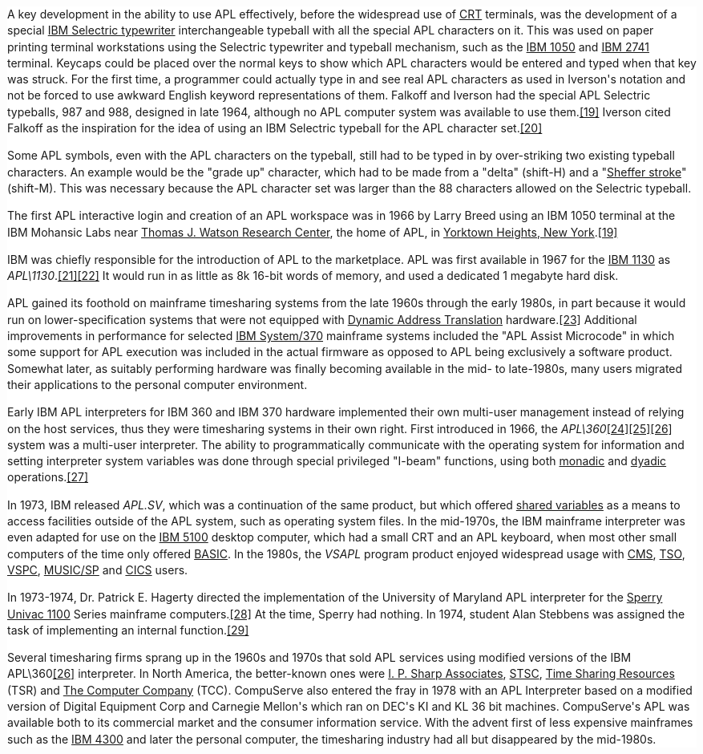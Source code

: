 A key development in the ability to use APL effectively, before the widespread use of [CRT][40] terminals, was the development of a special [IBM Selectric typewriter][41] interchangeable typeball with all the special APL characters on it. This was used on paper printing terminal workstations using the Selectric typewriter and typeball mechanism, such as the [IBM 1050][42] and [IBM 2741][43] terminal. Keycaps could be placed over the normal keys to show which APL characters would be entered and typed when that key was struck. For the first time, a programmer could actually type in and see real APL characters as used in Iverson's notation and not be forced to use awkward English keyword representations of them. Falkoff and Iverson had the special APL Selectric typeballs, 987 and 988, designed in late 1964, although no APL computer system was available to use them.[\[19\]][44] Iverson cited Falkoff as the inspiration for the idea of using an IBM Selectric typeball for the APL character set.[\[20\]][45]

Some APL symbols, even with the APL characters on the typeball, still had to be typed in by over-striking two existing typeball characters. An example would be the "grade up" character, which had to be made from a "delta" (shift-H) and a "[Sheffer stroke][46]" (shift-M). This was necessary because the APL character set was larger than the 88 characters allowed on the Selectric typeball.

The first APL interactive login and creation of an APL workspace was in 1966 by Larry Breed using an IBM 1050 terminal at the IBM Mohansic Labs near [Thomas J. Watson Research Center][47], the home of APL, in [Yorktown Heights, New York][48].[\[19\]][44]

IBM was chiefly responsible for the introduction of APL to the marketplace. APL was first available in 1967 for the [IBM 1130][49] as _APL\\1130_.[\[21\]][50][\[22\]][51] It would run in as little as 8k 16-bit words of memory, and used a dedicated 1 megabyte hard disk.

APL gained its foothold on mainframe timesharing systems from the late 1960s through the early 1980s, in part because it would run on lower-specification systems that were not equipped with [Dynamic Address Translation][52] hardware.[\[23\]][53] Additional improvements in performance for selected [IBM System/370][54] mainframe systems included the "APL Assist Microcode" in which some support for APL execution was included in the actual firmware as opposed to APL being exclusively a software product. Somewhat later, as suitably performing hardware was finally becoming available in the mid- to late-1980s, many users migrated their applications to the personal computer environment.

Early IBM APL interpreters for IBM 360 and IBM 370 hardware implemented their own multi-user management instead of relying on the host services, thus they were timesharing systems in their own right. First introduced in 1966, the _APL\\360_[\[24\]][55][\[25\]][56][\[26\]][57] system was a multi-user interpreter. The ability to programmatically communicate with the operating system for information and setting interpreter system variables was done through special privileged "I-beam" functions, using both [monadic][58] and [dyadic][59] operations.[\[27\]][60]

In 1973, IBM released _APL.SV_, which was a continuation of the same product, but which offered [shared variables][61] as a means to access facilities outside of the APL system, such as operating system files. In the mid-1970s, the IBM mainframe interpreter was even adapted for use on the [IBM 5100][62] desktop computer, which had a small CRT and an APL keyboard, when most other small computers of the time only offered [BASIC][63]. In the 1980s, the _VSAPL_ program product enjoyed widespread usage with [CMS][64], [TSO][65], [VSPC][66], [MUSIC/SP][67] and [CICS][68] users.

In 1973-1974, Dr. Patrick E. Hagerty directed the implementation of the University of Maryland APL interpreter for the [Sperry Univac 1100][69] Series mainframe computers.[\[28\]][70] At the time, Sperry had nothing. In 1974, student Alan Stebbens was assigned the task of implementing an internal function.[\[29\]][71]

Several timesharing firms sprang up in the 1960s and 1970s that sold APL services using modified versions of the IBM APL\\360[\[26\]][57] interpreter. In North America, the better-known ones were [I. P. Sharp Associates][72], [STSC][73], [Time Sharing Resources][74] (TSR) and [The Computer Company][75] (TCC). CompuServe also entered the fray in 1978 with an APL Interpreter based on a modified version of Digital Equipment Corp and Carnegie Mellon's which ran on DEC's KI and KL 36 bit machines. CompuServe's APL was available both to its commercial market and the consumer information service. With the advent first of less expensive mainframes such as the [IBM 4300][76] and later the personal computer, the timesharing industry had all but disappeared by the mid-1980s.


[0]: #cite_note-aplbook-8
[1]: /wiki/Programming_language "Programming language"
[2]: /wiki/Kenneth_E._Iverson "Kenneth E. Iverson"
[3]: /wiki/Array_data_type#Multi-dimensional_arrays "Array data type"
[4]: #cite_note-9
[5]: /wiki/Spreadsheet "Spreadsheet"
[6]: /wiki/Functional_programming "Functional programming"
[7]: #cite_note-10
[8]: #cite_note-mworks-6
[9]: #cite_note-jinsp-4
[10]: #cite_note-kinsp-5
[11]: #cite_note-qinsp-7
[12]: #cite_note-11
[13]: #cite_note-prod-12
[14]: /wiki/Mathematical_notation "Mathematical notation"
[15]: /wiki/Harvard_University "Harvard University"
[16]: /wiki/IBM "IBM"
[17]: /wiki/Adin_Falkoff "Adin Falkoff"
[18]: /wiki/Burroughs_B5000 "Burroughs B5000"
[19]: /wiki/Register_machine "Register machine"
[20]: /wiki/Fred_Brooks "Fred Brooks"
[21]: #cite_note-13
[22]: #cite_note-14
[23]: /wiki/IBM_System/360 "IBM System/360"
[24]: /wiki/IBM_1620 "IBM 1620"
[25]: #cite_note-15
[26]: /wiki/Edward_H._Sussenguth_Jr. "Edward H. Sussenguth Jr."
[27]: /w/index.php?title=IBM_Systems_Journal&action=edit&redlink=1 "IBM Systems Journal (page does not exist)"
[28]: /wiki/Science_Research_Associates "Science Research Associates"
[29]: #cite_note-16
[30]: /wiki/Lawrence_M._Breed "Lawrence M. Breed"
[31]: /wiki/Philip_S._Abrams "Philip S. Abrams"
[32]: /wiki/FORTRAN_IV "FORTRAN IV"
[33]: /wiki/IBM_7090 "IBM 7090"
[34]: /wiki/IBM_7090/94_IBSYS "IBM 7090/94 IBSYS"
[35]: #cite_note-17
[36]: /wiki/Niklaus_Wirth "Niklaus Wirth"
[37]: /wiki/Time-sharing "Time-sharing"
[38]: /wiki/IBM_System/360_Model_50 "IBM System/360 Model 50"
[39]: #cite_note-18
[40]: /wiki/Computer_monitor#Cathode_ray_tube "Computer monitor"
[41]: /wiki/IBM_Selectric_typewriter "IBM Selectric typewriter"
[42]: /wiki/IBM_1050 "IBM 1050"
[43]: /wiki/IBM_2741 "IBM 2741"
[44]: #cite_note-APLQQ91-19
[45]: #cite_note-20
[46]: /wiki/Sheffer_stroke "Sheffer stroke"
[47]: /wiki/Thomas_J._Watson_Research_Center "Thomas J. Watson Research Center"
[48]: /wiki/Yorktown_Heights,_New_York "Yorktown Heights, New York"
[49]: /wiki/IBM_1130 "IBM 1130"
[50]: #cite_note-21
[51]: #cite_note-22
[52]: /wiki/Memory_management_unit "Memory management unit"
[53]: #cite_note-23
[54]: /wiki/IBM_System/370 "IBM System/370"
[55]: #cite_note-IBM_APL.5C360_1968-24
[56]: #cite_note-25
[57]: #cite_note-apl360-26
[58]: /wiki/Monad_(functional_programming) "Monad (functional programming)"
[59]: /wiki/Dyadics "Dyadics"
[60]: #cite_note-27
[61]: /wiki/Shared_variable "Shared variable"
[62]: /wiki/IBM_5100 "IBM 5100"
[63]: /wiki/BASIC "BASIC"
[64]: /wiki/Conversational_Monitor_System "Conversational Monitor System"
[65]: /wiki/Time_Sharing_Option "Time Sharing Option"
[66]: /wiki/VSPC "VSPC"
[67]: /wiki/MUSIC/SP "MUSIC/SP"
[68]: /wiki/CICS "CICS"
[69]: /wiki/UNIVAC_1100/2200_series "UNIVAC 1100/2200 series"
[70]: #cite_note-28
[71]: #cite_note-29
[72]: /wiki/I._P._Sharp_Associates "I. P. Sharp Associates"
[73]: /wiki/Scientific_Time_Sharing_Corporation "Scientific Time Sharing Corporation"
[74]: /w/index.php?title=Time_Sharing_Resources&action=edit&redlink=1 "Time Sharing Resources (page does not exist)"
[75]: /wiki/The_Computer_Company "The Computer Company"
[76]: /wiki/IBM_4300 "IBM 4300"
[77]: /wiki/Burroughs_Corporation "Burroughs Corporation"
[78]: /wiki/Control_Data_Corporation "Control Data Corporation"
[79]: /wiki/Data_General "Data General"
[80]: /wiki/Digital_Equipment_Corporation "Digital Equipment Corporation"
[81]: /wiki/Harris_Corporation "Harris Corporation"
[82]: /wiki/Hewlett-Packard "Hewlett-Packard"
[83]: /wiki/Siemens_AG "Siemens AG"
[84]: /wiki/Xerox "Xerox"
[85]: /w/index.php?title=Garth_Foster&action=edit&redlink=1 "Garth Foster (page does not exist)"
[86]: /wiki/Syracuse_University "Syracuse University"
[87]: /wiki/Blue_Mountain_Lake,_New_York "Blue Mountain Lake, New York"
[88]: /wiki/Asilomar_Conference_Grounds "Asilomar Conference Grounds"
[89]: /wiki/Association_for_Computing_Machinery "Association for Computing Machinery"
[90]: #cite_note-30
[91]: /wiki/Turing_Award "Turing Award"
[92]: #cite_note-31
[93]: /wiki/Jim_Brown_(Computer_Scientist) "Jim Brown (Computer Scientist)"
[94]: #cite_note-36
[95]: #cite_note-37
[96]: #cite_note-38
[97]: /wiki/Unix "Unix"
[98]: /wiki/Microcomputer "Microcomputer"
[99]: #cite_note-39
[100]: #cite_note-40
[101]: #cite_note-41
[102]: #cite_note-42
[103]: #cite_note-43
[104]: /wiki/Wikipedia:Citation_needed "Wikipedia:Citation needed"
[105]: /wiki/Intel_8008 "Intel 8008"
[106]: /wiki/MCM/70 "MCM/70"
[107]: /wiki/VideoBrain_Family_Computer "VideoBrain Family Computer"
[108]: #cite_note-44
[109]: /wiki/Intel "Intel"
[110]: /wiki/Z80 "Z80"
[111]: /wiki/CP/M "CP/M"
[112]: /wiki/68000 "68000"
[113]: /wiki/APLX "APLX"
[114]: /wiki/IBM_PC "IBM PC"
[115]: /wiki/PC-XT/370 "PC-XT/370"
[116]: #cite_note-45
[117]: /wiki/Emulator "Emulator"
[118]: /wiki/Commodore_SuperPET "Commodore SuperPET"
[119]: /wiki/University_of_Waterloo "University of Waterloo"
[120]: /wiki/Vector_processor "Vector processor"
[121]: /wiki/Motorola_68000 "Motorola 68000"
[122]: #cite_note-46
[123]: /wiki/Open_Letter_to_Hobbyists "Open Letter to Hobbyists"
[124]: /wiki/Microsoft_Corporation "Microsoft Corporation"
[125]: /wiki/Rodnay_Zaks "Rodnay Zaks"
[126]: /wiki/Sybex "Sybex"
[127]: /wiki/Special:BookSources/0895880059
[128]: #cite_note-47
[129]: #cite_note-48
[130]: /w/index.php?title=William_Yerazunis&action=edit&redlink=1 "William Yerazunis (page does not exist)"
[131]: /wiki/Prime_Computer "Prime Computer"
[132]: #cite_note-49
[133]: /wiki/Object-oriented_programming "Object-oriented programming"
[134]: /wiki/.NET_Framework ".NET Framework"
[135]: /wiki/Lambda_expressions "Lambda expressions"
[136]: /wiki/Unary_operation "Unary operation"
[137]: /wiki/Binary_operation "Binary operation"
[138]: /wiki/Function_(programming) "Function (programming)"
[139]: /wiki/Higher-order_function "Higher-order function"
[140]: #cite_note-MicroAOL_Operators-50
[141]: /wiki/Array_data_type "Array data type"
[142]: #cite_note-51
[143]: /wiki/Operator_precedence "Operator precedence"
[144]: /wiki/APL_syntax_and_symbols#Syntax_rules "APL syntax and symbols"
[145]: /wiki/Control_flow "Control flow"
[146]: /wiki/Structured_programming "Structured programming"
[147]: /wiki/Iteration "Iteration"
[148]: #cite_note-52
[149]: /wiki/ASCII "ASCII"
[150]: /wiki/SIMD "SIMD"
[151]: /wiki/Conway%27s_Game_of_Life "Conway's Game of Life"
[152]: #cite_note-53
[153]: /wiki/Character_set "Character set"
[154]: /wiki/Computer_keyboard "Computer keyboard"
[155]: #cite_note-54
[156]: #cite_note-55
[157]: /wiki/Linguistic_relativity "Linguistic relativity"
[158]: #cite_note-56
[159]: /wiki/Input_method_editor "Input method editor"
[160]: /wiki/Wikipedia:Manual_of_Style/Words_to_watch#Unsupported_attributions "Wikipedia:Manual of Style/Words to watch"
[161]: /wiki/COBOL "COBOL"
[162]: /wiki/Java_(programming_language) "Java (programming language)"
[163]: #cite_note-57
[164]: #cite_note-58
[165]: #cite_note-59
[166]: #cite_note-60
[167]: /wiki/J_programming_language "J programming language"
[168]: /wiki/Digraph_(computing) "Digraph (computing)"
[169]: #cite_note-61
[170]: /wiki/Data_parallelism "Data parallelism"
[171]: #cite_note-62
[172]: /wiki/Parallel_computing "Parallel computing"
[173]: #cite_note-63
[174]: #cite_note-64
[175]: /wiki/Massively_parallel_(computing) "Massively parallel (computing)"
[176]: #cite_note-65
[177]: #cite_note-66
[178]: /wiki/Very-large-scale_integration "Very-large-scale integration"
[179]: #cite_note-67
[180]: #cite_note-68
[181]: /wiki/AIX "AIX"
[182]: /wiki/Linux "Linux"
[183]: /wiki/Raspberry_Pi "Raspberry Pi"
[184]: /wiki/MacOS "MacOS"
[185]: /wiki/Microsoft_Windows "Microsoft Windows"
[186]: #cite_note-69
[187]: /wiki/Namespace "Namespace"
[188]: /wiki/STSC "STSC"
[189]: /wiki/Wine_(software) "Wine (software)"
[190]: /wiki/.NET ".NET"
[191]: /wiki/Ruby_(programming_language) "Ruby (programming language)"
[192]: /wiki/R_(programming_language) "R (programming language)"
[193]: #cite_note-70
[194]: http://www.dyalog.com
[195]: http://www.dyalog.com/aplx.htm
[196]: /wiki/Soliton_Incorporated "Soliton Incorporated"
[197]: /wiki/Ken_Thompson "Ken Thompson"
[198]: /wiki/GNU_General_Public_License "GNU General Public License"
[199]: /wiki/Cygwin "Cygwin"
[200]: /wiki/Unicode "Unicode"
[201]: /wiki/Interpreted_language "Interpreted language"
[202]: /wiki/Compiled_language "Compiled language"
[203]: /wiki/Translator_(computing) "Translator (computing)"
[204]: /wiki/C_(programming_language) "C (programming language)"
[205]: /wiki/Reflection_(computer_science) "Reflection (computer science)"
[206]: /wiki/Introspection_(computer_science) "Introspection (computer science)"
[207]: #cite_note-71
[208]: #cite_note-72
[209]: /wiki/Timothy_Budd "Timothy Budd"
[210]: #cite_note-73
[211]: #cite_note-74
[212]: /wiki/Loop_fusion "Loop fusion"
[213]: #cite_note-75
[214]: /wiki/Dynamic_compilation "Dynamic compilation"
[215]: /wiki/Incremental_compiler "Incremental compiler"
[216]: /wiki/Virtual_machine "Virtual machine"
[217]: /wiki/Parsing "Parsing"
[218]: /wiki/GNU_Public_License "GNU Public License"
[219]: #cite_note-77
[220]: /wiki/SAC_programming_language "SAC programming language"
[221]: /wiki/Permutation_matrix "Permutation matrix"
[222]: /wiki/Fortran "Fortran"
[223]: /wiki/VB.NET "VB.NET"
[224]: /wiki/C_Sharp_(programming_language) "C Sharp (programming language)"
[225]: /wiki/Common_Intermediate_Language "Common Intermediate Language"
[226]: /wiki/History_of_supercomputing#Beginnings:_1950s_and_1960s "History of supercomputing"
[227]: #cite_note-78
[228]: #cite_note-79
[229]: /wiki/Lazy_evaluation "Lazy evaluation"
[230]: /wiki/American_National_Standards_Institute "American National Standards Institute"
[231]: /wiki/Working_group "Working group"
[232]: /wiki/Cache_memory "Cache memory"
[233]: #cite_note-80
[234]: #cite_note-84
[235]: /wiki/Hello,_world "Hello, world"
[236]: #cite_note-85
[237]: /wiki/E_(mathematical_constant) "E (mathematical constant)"
[238]: /wiki/Lottery "Lottery"
[239]: /wiki/Pseudo-random "Pseudo-random"
[240]: /wiki/Integer "Integer"
[241]: https://en.wiktionary.org/wiki/APLer "wiktionary:APLer"
[242]: #cite_note-86
[243]: #cite_note-87
[244]: /wiki/Role-playing_game "Role-playing game"
[245]: /wiki/Prime_number "Prime number"
[246]: /wiki/Big_O_notation "Big O notation"
[247]: /wiki/Sorting "Sorting"
[248]: /wiki/IBM_Selectric "IBM Selectric"
[249]: /wiki/Computer_terminal "Computer terminal"
[250]: #cite_note-89
[251]: /wiki/Duplex_(telecommunications) "Duplex (telecommunications)"
[252]: /wiki/Telecommunication "Telecommunication"
[253]: /wiki/Remote_job_entry "Remote job entry"
[254]: #cite_note-90
[255]: #cite_note-91
[256]: #cite_note-92
[257]: #cite_note-93
[258]: #cite_note-94
[259]: #cite_note-95
[260]: #cite_note-96
[261]: #cite_note-97
[262]: #cite_note-98
[263]: #cite_note-99
[264]: #cite_note-100
[265]: #cite_note-101
[266]: /wiki/Digital_Effects_(studio) "Digital Effects (studio)"
[267]: /wiki/Tron "Tron"
[268]: /wiki/Channel_4 "Channel 4"
[269]: /wiki/Intel_80386 "Intel 80386"
[270]: /wiki/Microsoft_Excel "Microsoft Excel"
[271]: /wiki/Microsoft_Access "Microsoft Access"
[272]: /wiki/MATLAB "MATLAB"
[273]: /wiki/GNU_Octave "GNU Octave"
[274]: /wiki/Scilab "Scilab"
[275]: #cite_note-102
[276]: #cite_note-103
[277]: #cite_note-104
[278]: #cite_note-105
[279]: /wiki/International_Organization_for_Standardization "International Organization for Standardization"
[280]: /wiki/International_Electrotechnical_Commission "International Electrotechnical Commission"